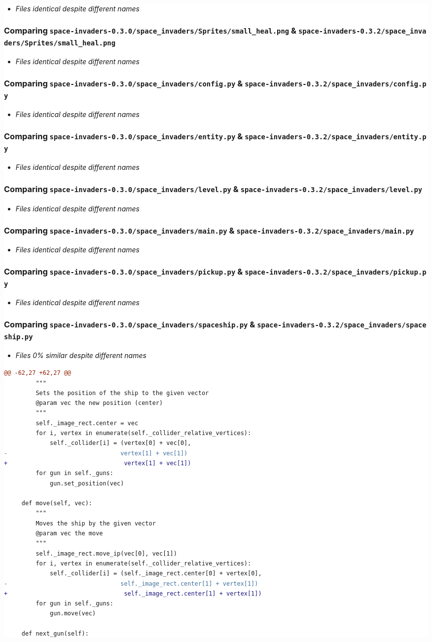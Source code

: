  * *Files identical despite different names*

### Comparing `space-invaders-0.3.0/space_invaders/Sprites/small_heal.png` & `space-invaders-0.3.2/space_invaders/Sprites/small_heal.png`

 * *Files identical despite different names*

### Comparing `space-invaders-0.3.0/space_invaders/config.py` & `space-invaders-0.3.2/space_invaders/config.py`

 * *Files identical despite different names*

### Comparing `space-invaders-0.3.0/space_invaders/entity.py` & `space-invaders-0.3.2/space_invaders/entity.py`

 * *Files identical despite different names*

### Comparing `space-invaders-0.3.0/space_invaders/level.py` & `space-invaders-0.3.2/space_invaders/level.py`

 * *Files identical despite different names*

### Comparing `space-invaders-0.3.0/space_invaders/main.py` & `space-invaders-0.3.2/space_invaders/main.py`

 * *Files identical despite different names*

### Comparing `space-invaders-0.3.0/space_invaders/pickup.py` & `space-invaders-0.3.2/space_invaders/pickup.py`

 * *Files identical despite different names*

### Comparing `space-invaders-0.3.0/space_invaders/spaceship.py` & `space-invaders-0.3.2/space_invaders/spaceship.py`

 * *Files 0% similar despite different names*

```diff
@@ -62,27 +62,27 @@
         """
         Sets the position of the ship to the given vector
         @param vec the new position (center)
         """
         self._image_rect.center = vec
         for i, vertex in enumerate(self._collider_relative_vertices):
             self._collider[i] = (vertex[0] + vec[0],
-                                vertex[1] + vec[1])
+                                 vertex[1] + vec[1])
         for gun in self._guns:
             gun.set_position(vec)
 
     def move(self, vec):
         """
         Moves the ship by the given vector
         @param vec the move
         """
         self._image_rect.move_ip(vec[0], vec[1])
         for i, vertex in enumerate(self._collider_relative_vertices):
             self._collider[i] = (self._image_rect.center[0] + vertex[0],
-                                self._image_rect.center[1] + vertex[1])
+                                 self._image_rect.center[1] + vertex[1])
         for gun in self._guns:
             gun.move(vec)
 
     def next_gun(self):
```